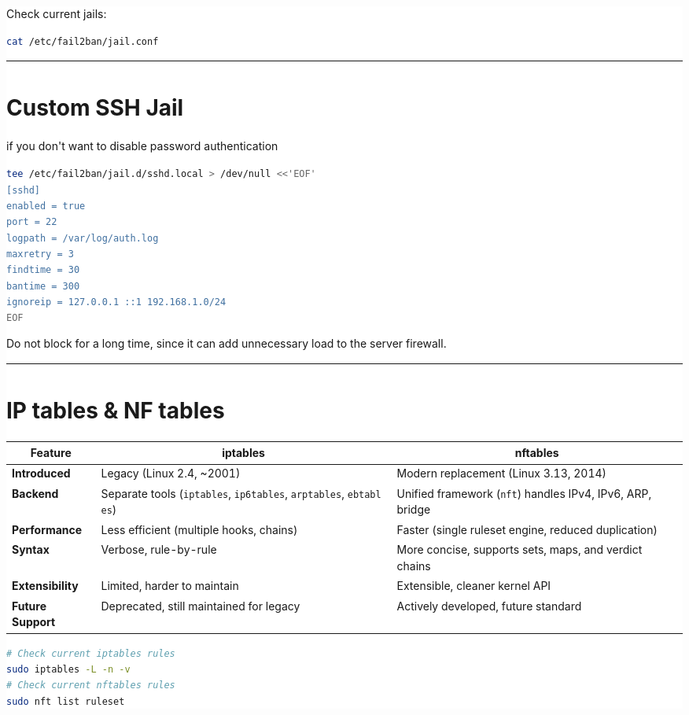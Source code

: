 Check current jails:

```bash
cat /etc/fail2ban/jail.conf
```

</v-clicks>

---

# Custom SSH Jail
if you don't want to disable password authentication

```bash
tee /etc/fail2ban/jail.d/sshd.local > /dev/null <<'EOF'
[sshd]
enabled = true
port = 22
logpath = /var/log/auth.log
maxretry = 3
findtime = 30
bantime = 300
ignoreip = 127.0.0.1 ::1 192.168.1.0/24
EOF
```

Do not block for a long time, since it can add unnecessary load to the server firewall.


---

# IP tables & NF tables

| Feature            | **iptables**                                                      | **nftables**                                              |
|--------------------|-------------------------------------------------------------------|-----------------------------------------------------------|
| **Introduced**     | Legacy (Linux 2.4, \~2001)                                        | Modern replacement (Linux 3.13, 2014)                     |
| **Backend**        | Separate tools (`iptables`, `ip6tables`, `arptables`, `ebtables`) | Unified framework (`nft`) handles IPv4, IPv6, ARP, bridge |
| **Performance**    | Less efficient (multiple hooks, chains)                           | Faster (single ruleset engine, reduced duplication)       |
| **Syntax**         | Verbose, rule-by-rule                                             | More concise, supports sets, maps, and verdict chains     |
| **Extensibility**  | Limited, harder to maintain                                       | Extensible, cleaner kernel API                            |
| **Future Support** | Deprecated, still maintained for legacy                           | Actively developed, future standard                       |



```bash
# Check current iptables rules
sudo iptables -L -n -v
# Check current nftables rules
sudo nft list ruleset
```
